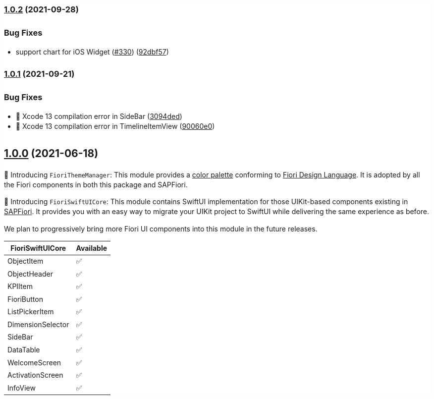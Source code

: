 ### [1.0.2](https://github.com/SAP/cloud-sdk-ios-fiori/compare/1.0.1...1.0.2) (2021-09-28)

### Bug Fixes

* support chart for iOS Widget ([#330](https://github.com/SAP/cloud-sdk-ios-fiori/issues/330)) ([92dbf57](https://github.com/SAP/cloud-sdk-ios-fiori/commit/92dbf576414d0ec230603001556ba05c23e60093))

### [1.0.1](https://github.com/SAP/cloud-sdk-ios-fiori/compare/1.0.0...1.0.1) (2021-09-21)

### Bug Fixes

* 🐛 Xcode 13 compilation error in SideBar ([3094ded](https://github.com/SAP/cloud-sdk-ios-fiori/commit/3094ded0fc29e10f062eecffef753f694b741590))
* 🐛 Xcode 13 compilation error in TimelineItemView ([90060e0](https://github.com/SAP/cloud-sdk-ios-fiori/commit/90060e0313b676bfb5d3df115bffc91f621de735))

## [1.0.0](https://github.com/SAP/cloud-sdk-ios-fiori/compare/0.9.0...1.0.0) (2021-06-18)

🎸 Introducing `FioriThemeManager`: This module provides a [color palette](https://experience.sap.com/fiori-design-ios/article/colors/) conforming to [Fiori Design Language](https://experience.sap.com/fiori-design-ios/). It is adopted by all the Fiori components in both this package and SAPFiori.

🎸 Introducing  `FioriSwiftUICore`: This module contains SwiftUI implementation for those UIKit-based components existing in [SAPFiori](https://help.sap.com/doc/978e4f6c968c4cc5a30f9d324aa4b1d7/Latest/en-US/Documents/Frameworks/SAPFiori/index.html). It provides you with an easy way to migrate your UIKit project to SwiftUI while delivering the same experience as before.

We plan to progressively bring more Fiori UI components into this module in the future releases.

| FioriSwiftUICore | Available |
| - | - |
| ObjectItem | :white_check_mark: | 
| ObjectHeader | :white_check_mark: | 
| KPIItem | :white_check_mark: | 
| FioriButton | :white_check_mark: |
| ListPickerItem | :white_check_mark: |
| DimensionSelector | :white_check_mark: |
| SideBar | :white_check_mark: |
| DataTable | :white_check_mark: |
| WelcomeScreen | :white_check_mark: |
| ActivationScreen | :white_check_mark: |
| InfoView | :white_check_mark: |

